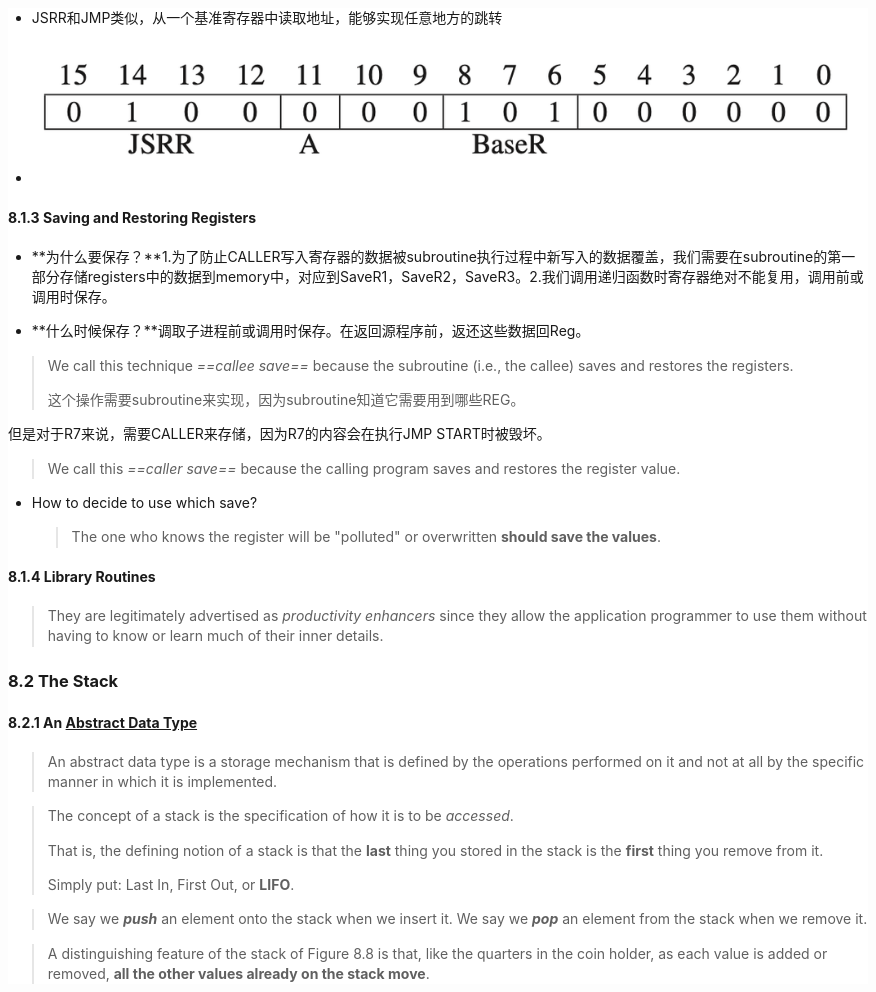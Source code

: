 - JSRR和JMP类似，从一个基准寄存器中读取地址，能够实现任意地方的跳转

- ![image-20230716193725118](ICS.assets/image-20230716193725118.png)

#### 8.1.3 Saving and Restoring Registers

- **为什么要保存？**1.为了防止CALLER写入寄存器的数据被subroutine执行过程中新写入的数据覆盖，我们需要在subroutine的第一部分存储registers中的数据到memory中，对应到SaveR1，SaveR2，SaveR3。2.我们调用递归函数时寄存器绝对不能复用，调用前或调用时保存。

- **什么时候保存？**调取子进程前或调用时保存。在返回源程序前，返还这些数据回Reg。

> We call this technique *==callee save==* because the subroutine (i.e., the callee) saves and restores the registers.
>
> 这个操作需要subroutine来实现，因为subroutine知道它需要用到哪些REG。

但是对于R7来说，需要CALLER来存储，因为R7的内容会在执行JMP START时被毁坏。

> We call this *==caller save==* because the calling program saves and restores the register value.

- How to decide to use which save?

  > The one who knows the register will be "polluted" or overwritten **should save the values**.

#### 8.1.4 Library Routines

> They are legitimately advertised as *productivity enhancers* since they allow the application programmer to use them without having to know or learn much of their inner details.

### 8.2 The Stack

#### 8.2.1 An [Abstract Data Type](https://zh.wikipedia.org/zh-cn/%E6%8A%BD%E8%B1%A1%E8%B3%87%E6%96%99%E5%9E%8B%E5%88%A5)

> An abstract data type is a storage mechanism that is defined by the operations performed on it and not at all by the specific manner in which it is implemented.

> The concept of a stack is the specification of how it is to be *accessed*. 
>
> That is, the defining notion of a stack is that the **last** thing you stored in the stack is the **first** thing you remove from it.  
>
> Simply put: Last In, First Out, or **LIFO**.

> We say we ***push*** an element onto the stack when we insert it. We say we ***pop*** an element from the stack when we remove it.

> A distinguishing feature of the stack of Figure 8.8 is that, like the quarters in the coin holder, as each value is added or removed, **all the other values already on the stack move**.
